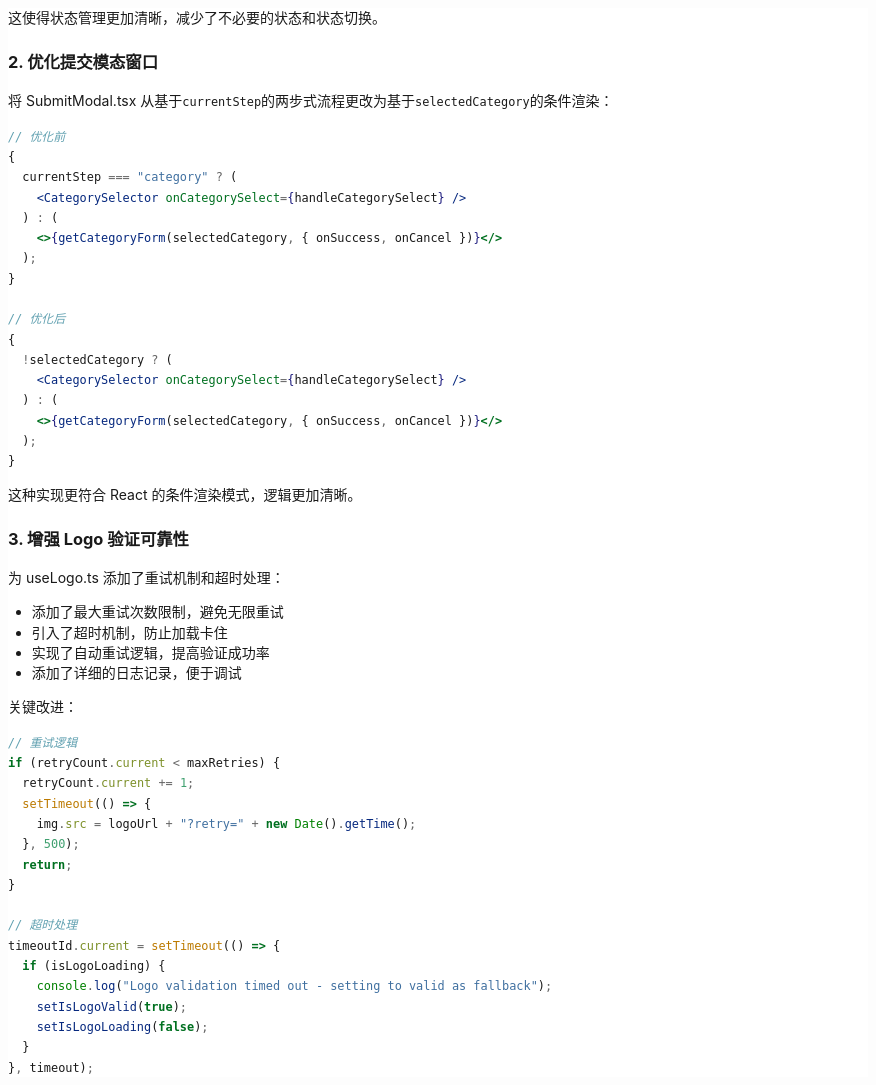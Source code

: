 这使得状态管理更加清晰，减少了不必要的状态和状态切换。

### 2. 优化提交模态窗口

将 SubmitModal.tsx 从基于`currentStep`的两步式流程更改为基于`selectedCategory`的条件渲染：

```jsx
// 优化前
{
  currentStep === "category" ? (
    <CategorySelector onCategorySelect={handleCategorySelect} />
  ) : (
    <>{getCategoryForm(selectedCategory, { onSuccess, onCancel })}</>
  );
}

// 优化后
{
  !selectedCategory ? (
    <CategorySelector onCategorySelect={handleCategorySelect} />
  ) : (
    <>{getCategoryForm(selectedCategory, { onSuccess, onCancel })}</>
  );
}
```

这种实现更符合 React 的条件渲染模式，逻辑更加清晰。

### 3. 增强 Logo 验证可靠性

为 useLogo.ts 添加了重试机制和超时处理：

- 添加了最大重试次数限制，避免无限重试
- 引入了超时机制，防止加载卡住
- 实现了自动重试逻辑，提高验证成功率
- 添加了详细的日志记录，便于调试

关键改进：

```typescript
// 重试逻辑
if (retryCount.current < maxRetries) {
  retryCount.current += 1;
  setTimeout(() => {
    img.src = logoUrl + "?retry=" + new Date().getTime();
  }, 500);
  return;
}

// 超时处理
timeoutId.current = setTimeout(() => {
  if (isLogoLoading) {
    console.log("Logo validation timed out - setting to valid as fallback");
    setIsLogoValid(true);
    setIsLogoLoading(false);
  }
}, timeout);
```
